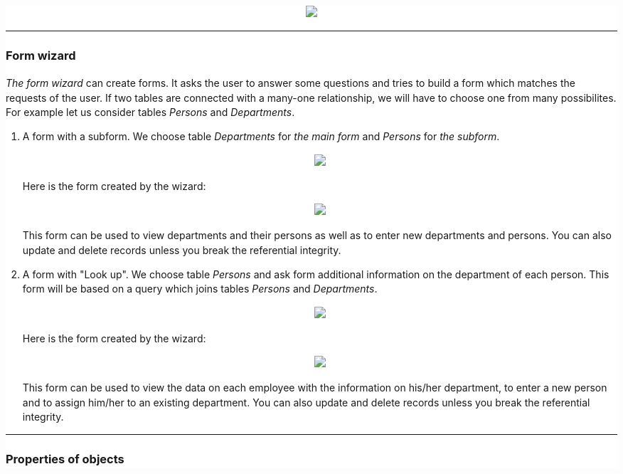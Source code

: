 <p align="center">
	<img border="0" src="https://gakko.pjwstk.edu.pl/materialy/2398/lec/wyklad06/images/6_10.png">
</p>

<hr><h3><a name="Kreator">Form wizard</a></h3>

<p><i>The form wizard</i> can create forms.
It asks the user to answer some questions and tries to build a form
which matches the requests of the user. If two tables are connected with 
a many-one relationship, we will have to choose one from many
possibilites.  For example let us consider tables <i>Persons</i>
and <i>Departments</i>.</p>

<ol>
<li>A form with a subform.  We choose table <i>Departments</i> for
	<i>the main form</i> and <i>Persons</i> for <i>the subform</i>.

<p align="center">
	<img border="0" src="https://gakko.pjwstk.edu.pl/materialy/2398/lec/wyklad06/images/6_12.png">
</p>
	
<p>Here is the form created by the wizard:</p>

<p align="center">
	<img border="0" src="https://gakko.pjwstk.edu.pl/materialy/2398/lec/wyklad06/images/6_14.png">
</p>

<p>This form can be used to view departments and their persons as well
	as to enter new departments and persons. You can also update and delete records
	unless you break the referential integrity.</p>

<li>A form with "Look up".  We choose table <i>Persons</i> and ask form additional 
	information on the department of each person.  This form will be based on a query
	which joins tables <i>Persons</i> and <i>Departments</i>.

<p align="center">
	<img border="0" src="https://gakko.pjwstk.edu.pl/materialy/2398/lec/wyklad06/images/6_11.png">
</p>

<p>Here is the form created by the wizard:</p>

<p align="center">
	<img border="0" src="https://gakko.pjwstk.edu.pl/materialy/2398/lec/wyklad06/images/6_13.png">
</p>

<p>This form can be used to view the data on each employee with the information
	on his/her department, to enter a new person and to assign him/her to an existing department.
	You can also update and delete records
	unless you break the referential integrity.
</p>
</ol>



<hr><h3><a name="Arkusz">Properties of objects</a></h3>
